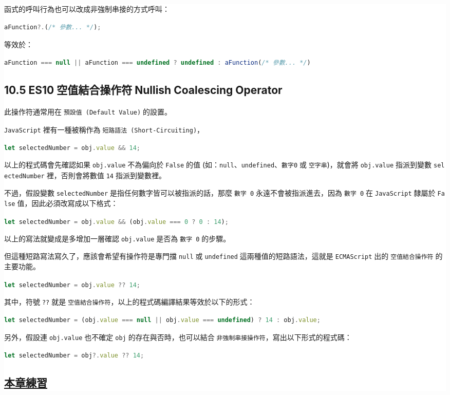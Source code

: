   函式的呼叫行為也可以改成非強制串接的方式呼叫：
  ```ts
  aFunction?.(/* 參數... */);
  ```
  等效於：
  ```ts
  aFunction === null || aFunction === undefined ? undefined : aFunction(/* 參數... */)
  ```

## 10.5 ES10 空值結合操作符 Nullish Coalescing Operator
  此操作符通常用在 `預設值 (Default Value)` 的設置。

  `JavaScript` 裡有一種被稱作為 `短路語法 (Short-Circuiting)`，
  ```ts
  let selectedNumber = obj.value && 14;
  ```

  以上的程式碼會先確認如果 `obj.value` 不為偏向於 `False` 的值 (如：`null`、`undefined`、`數字0` 或 `空字串`)，就會將 `obj.value` 指派到變數 `selectedNumber` 裡，否則會將數值 `14` 指派到變數裡。

  不過，假設變數 `selectedNumber` 是指任何數字皆可以被指派的話，那麼 `數字 0` 永遠不會被指派進去，因為 `數字 0` 在 `JavaScript` 隸屬於 `False` 值，因此必須改寫成以下格式：
  ```ts
  let selectedNumber = obj.value && (obj.value === 0 ? 0 : 14);
  ```

  以上的寫法就變成是多增加一層確認 `obj.value` 是否為 `數字 0` 的步驟。

  但這種短路寫法寫久了，應該會希望有操作符是專門擋 `null` 或 `undefined` 這兩種值的短路語法，這就是 `ECMAScript` 出的 `空值結合操作符` 的主要功能。
  ```ts
  let selectedNumber = obj.value ?? 14;
  ```

  其中，符號 `??` 就是 `空值結合操作符`，以上的程式碼編譯結果等效於以下的形式：
  ```ts
  let selectedNumber = (obj.value === null || obj.value === undefined) ? 14 : obj.value;
  ```

  另外，假設連 `obj.value` 也不確定 `obj` 的存在與否時，也可以結合 `非強制串接操作符`，寫出以下形式的程式碼：
  ```ts
  let selectedNumber = obj?.value ?? 14;
  ```

## [本章練習](../A/typeScript-A.html#第十章-常用-ecmascript-標準語法)